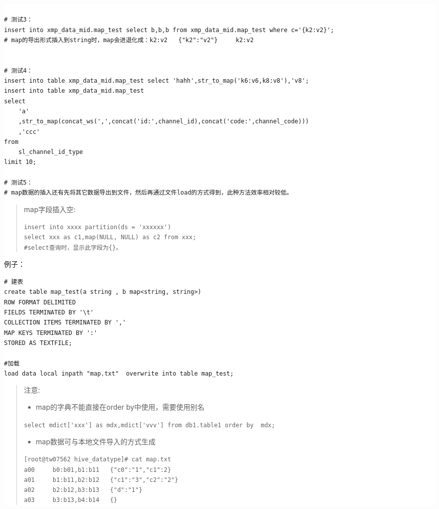 ```mysql

# 测试3：
insert into xmp_data_mid.map_test select b,b,b from xmp_data_mid.map_test where c='{k2:v2}';
# map的导出形式插入到string时，map会进退化成：k2:v2   {"k2":"v2"}     k2:v2


# 测试4：
insert into table xmp_data_mid.map_test select 'hahh',str_to_map('k6:v6,k8:v8'),'v8';
insert into table xmp_data_mid.map_test
select
    'a'
    ,str_to_map(concat_ws(',',concat('id:',channel_id),concat('code:',channel_code)))
    ,'ccc'
from 
    sl_channel_id_type
limit 10;

# 测试5：
# map数据的插入还有先将其它数据导出到文件，然后再通过文件load的方式得到，此种方法效率相对较低。
```

> map字段插入空:
>
> ```mysql
> insert into xxxx partition(ds = 'xxxxxx')
> select xxx as c1,map(NULL, NULL) as c2 from xxx;
> #select查询时，显示此字段为{}。
> ```

例子：

```mysql
# 建表
create table map_test(a string , b map<string, string>)
ROW FORMAT DELIMITED
FIELDS TERMINATED BY '\t'
COLLECTION ITEMS TERMINATED BY ','
MAP KEYS TERMINATED BY ':'
STORED AS TEXTFILE;

#加载
load data local inpath "map.txt"  overwrite into table map_test;
```

> 注意:
>
> - map的字典不能直接在order by中使用，需要使用别名
>
> ```mysql
> select mdict['xxx'] as mdx,mdict['vvv'] from db1.table1 order by  mdx;
> ```
> - map数据可与本地文件导入的方式生成
>
> ```shell
> [root@tw07562 hive_datatype]# cat map.txt 
> a00     b0:b01,b1:b11   {"c0":"1","c1":2}
> a01     b1:b11,b2:b12   {"c1":"3","c2":"2"}
> a02     b2:b12,b3:b13   {"d":"1"}
> a03     b3:b13,b4:b14   {}
> ```
